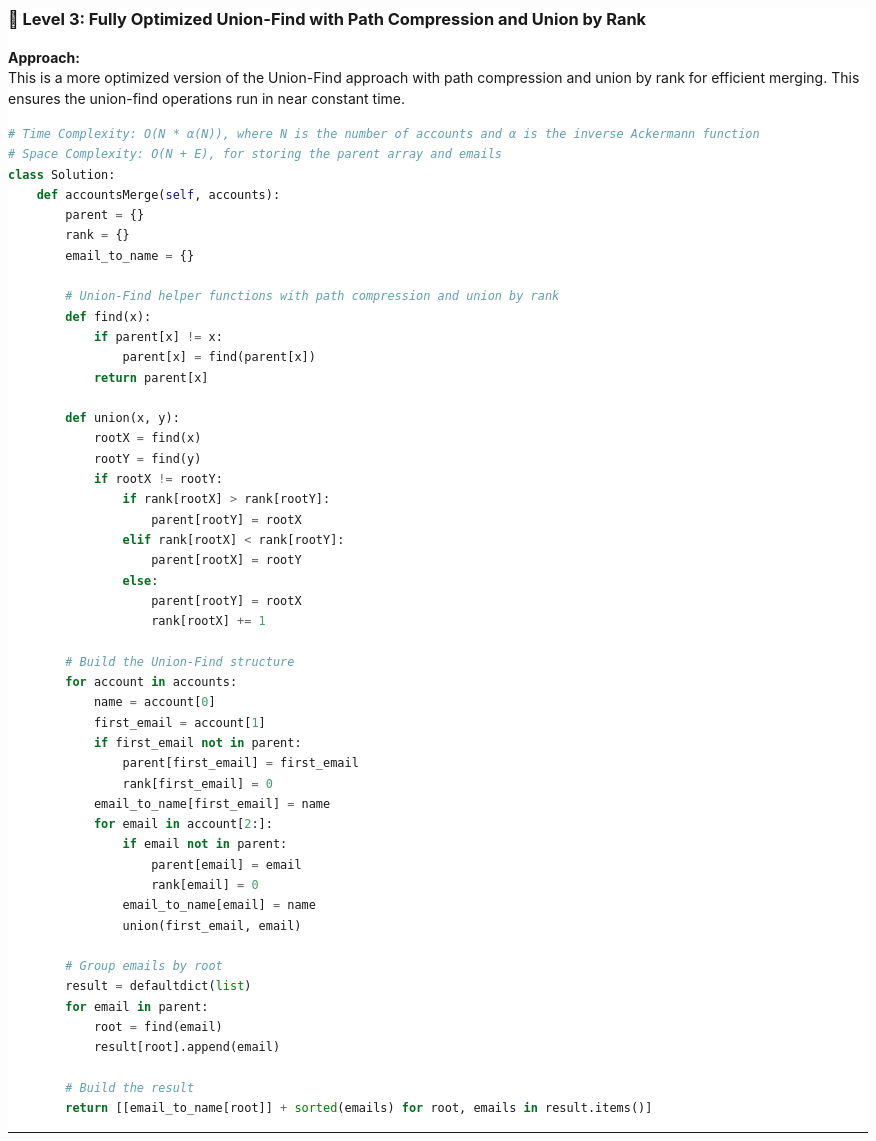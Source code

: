 
### 🚀 Level 3: Fully Optimized Union-Find with Path Compression and Union by Rank

**Approach:**  
This is a more optimized version of the Union-Find approach with path compression and union by rank for efficient merging. This ensures the union-find operations run in near constant time.

```python
# Time Complexity: O(N * α(N)), where N is the number of accounts and α is the inverse Ackermann function
# Space Complexity: O(N + E), for storing the parent array and emails
class Solution:
    def accountsMerge(self, accounts):
        parent = {}
        rank = {}
        email_to_name = {}
        
        # Union-Find helper functions with path compression and union by rank
        def find(x):
            if parent[x] != x:
                parent[x] = find(parent[x])
            return parent[x]
        
        def union(x, y):
            rootX = find(x)
            rootY = find(y)
            if rootX != rootY:
                if rank[rootX] > rank[rootY]:
                    parent[rootY] = rootX
                elif rank[rootX] < rank[rootY]:
                    parent[rootX] = rootY
                else:
                    parent[rootY] = rootX
                    rank[rootX] += 1
        
        # Build the Union-Find structure
        for account in accounts:
            name = account[0]
            first_email = account[1]
            if first_email not in parent:
                parent[first_email] = first_email
                rank[first_email] = 0
            email_to_name[first_email] = name
            for email in account[2:]:
                if email not in parent:
                    parent[email] = email
                    rank[email] = 0
                email_to_name[email] = name
                union(first_email, email)
        
        # Group emails by root
        result = defaultdict(list)
        for email in parent:
            root = find(email)
            result[root].append(email)
        
        # Build the result
        return [[email_to_name[root]] + sorted(emails) for root, emails in result.items()]
```

---